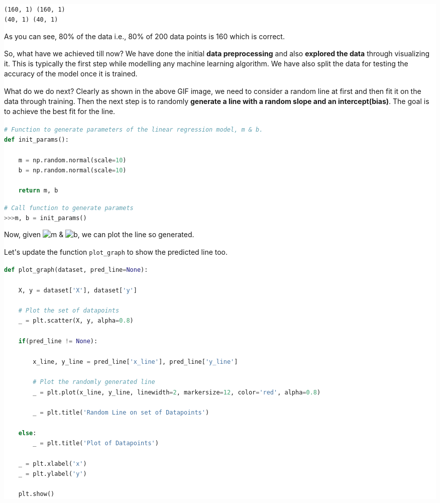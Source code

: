     (160, 1) (160, 1)
    (40, 1) (40, 1)
    

As you can see, 80% of the data i.e., 80% of 200 data points is 160 which is correct.

So, what have we achieved till now?
We have done the initial <b>data preprocessing</b> and also <b>explored the data</b> through visualizing it. 
This is typically the first step while modelling any machine learning algorithm. We have also split the data for testing the accuracy of the model once it is trained.

What do we do next?
Clearly as shown in the above GIF image, we need to consider a random line at first and then fit it on the data through training. 
Then the next step is to randomly <b>generate a line with a random slope and an intercept(bias)</b>. The goal is to achieve the best fit for the line.

```python
# Function to generate parameters of the linear regression model, m & b.
def init_params():
    
    m = np.random.normal(scale=10)
    b = np.random.normal(scale=10)
   
    return m, b
```


```python
# Call function to generate paramets
>>>m, b = init_params()
```

Now, given <img src="http://latex.codecogs.com/gif.latex?m" title="m" /> & 
<img src="http://latex.codecogs.com/gif.latex?b" title="b" />, we can 
plot the line so generated.

Let's update the function ```plot_graph``` to show the predicted line too.


```python
def plot_graph(dataset, pred_line=None):
    
    X, y = dataset['X'], dataset['y']
    
    # Plot the set of datapoints
    _ = plt.scatter(X, y, alpha=0.8)                                
    
    if(pred_line != None):
        
        x_line, y_line = pred_line['x_line'], pred_line['y_line']
        
        # Plot the randomly generated line
        _ = plt.plot(x_line, y_line, linewidth=2, markersize=12, color='red', alpha=0.8)
        
        _ = plt.title('Random Line on set of Datapoints')
    
    else:
        _ = plt.title('Plot of Datapoints')
   
    _ = plt.xlabel('x')
    _ = plt.ylabel('y')

    plt.show()
```
